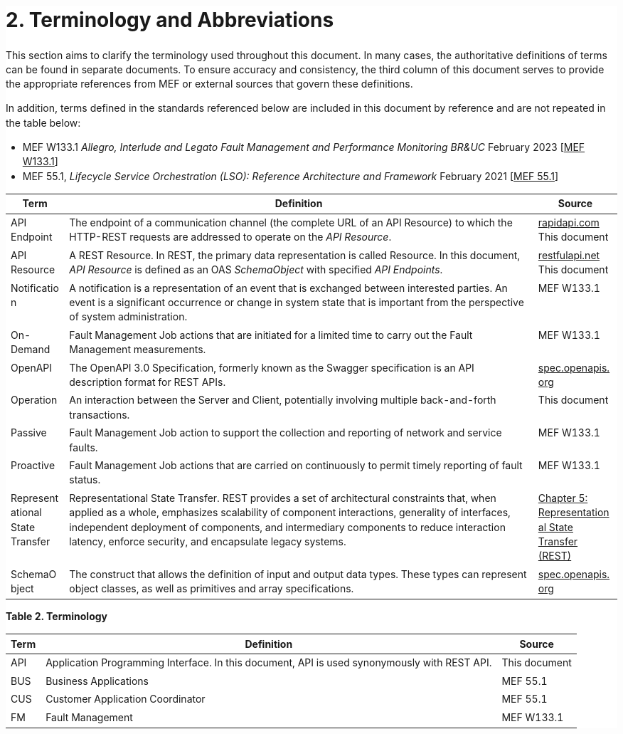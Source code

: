 # 2. Terminology and Abbreviations

This section aims to clarify the terminology used throughout this document. 
In many cases, the authoritative definitions of terms can be found in separate 
documents. To ensure accuracy and consistency, the third column of this document
serves to provide the appropriate references from MEF or external sources that 
govern these definitions.

In addition, terms defined in the standards referenced below are included in
this document by reference and are not repeated in the table below:

- MEF W133.1 _Allegro, Interlude and Legato Fault Management and Performance
  Monitoring BR&UC_ February 2023 [[MEF W133.1](#8-references)]
- MEF 55.1, _Lifecycle Service Orchestration (LSO): Reference Architecture and
  Framework_ February 2021 [[MEF 55.1](#8-references)]

| **Term**                            | **Definition**                                                                                                                                                                   																																								| **Source**                                                                         |
| ----------------------------------- | ----------------------------------------------------------------------------------------------------------------------------------------------------------------------------------------------------------------------------------------------------------------------------------------------------------------------------------------------- | ---------------------------------------------------------------------------------- |
| API Endpoint                        | The endpoint of a communication channel (the complete URL of an API Resource) to which the HTTP-REST requests are addressed to operate on the _API Resource_.           																																								        | [rapidapi.com](https://rapidapi.com/blog/api-glossary/endpoint/)<br>This document  |
| API Resource                        | A REST Resource. In REST, the primary data representation is called Resource. In this document, _API Resource_ is defined as an OAS _SchemaObject_ with specified _API Endpoints_.																																								| [restfulapi.net](https://restfulapi.net/resource-naming/)<br>This document         |
| Notification                        | A notification is a representation of an event that is exchanged between interested parties. An event is a significant occurrence or change in system state that is important from the perspective of system administration.  																													| MEF W133.1 																		 |
| On-Demand							  | Fault Management Job actions that are initiated for a limited time to carry out the Fault Management measurements.																																																			                    | MEF W133.1 																		 |
| OpenAPI                             | The OpenAPI 3.0 Specification, formerly known as the Swagger specification is an API description format for REST APIs.                                                           																																								| [spec.openapis.org](http://spec.openapis.org/oas/v3.0.3)                           |
| Operation                           | An interaction between the Server and Client, potentially involving multiple back-and-forth transactions.                                                                              																																							| This document                                                                      |
| Passive							  | Fault Management Job action to support the collection and reporting of network and service faults.   															                                                                                                                                                                                | MEF W133.1 																		                                                                                            |
| Proactive							  |	Fault Management Job actions that are carried on continuously to permit timely reporting of fault  status.																																																				                        | MEF W133.1 																		 |
| Representational State Transfer     | Representational State Transfer. REST provides a set of architectural constraints that, when applied as a whole, emphasizes scalability of component interactions, generality of interfaces, independent deployment of components, and intermediary components to reduce interaction latency, enforce security, and encapsulate legacy systems.	| [Chapter 5: Representational State Transfer (REST)](http://www.ics.uci.edu/~fielding/pubs/dissertation/rest_arch_style.htm) |
| SchemaObject                        | The construct that allows the definition of input and output data types. These types can represent object classes, as well as primitives and array specifications.              																																								| [spec.openapis.org](http://spec.openapis.org/oas/v3.0.3#schema-object)             |

**Table 2. Terminology**

| **Term** | **Definition**                                                                               | **Source**                                               |
| -------- | -------------------------------------------------------------------------------------------- | -------------------------------------------------------- |
| API      | Application Programming Interface. In this document, API is used synonymously with REST API. | This document                                            |
| BUS      | Business Applications                                                                        | MEF 55.1                                                 |
| CUS      | Customer Application Coordinator															  | MEF 55.1                                                 |
| FM	   | Fault Management   																		  | MEF W133.1												 |